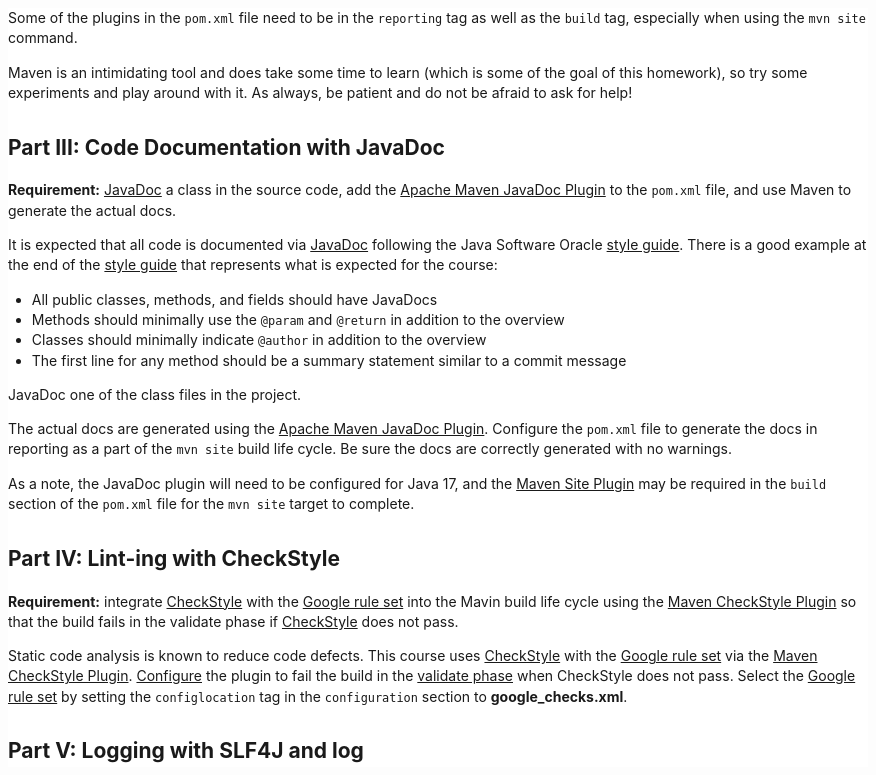 Some of the plugins in the `pom.xml` file need to be in the `reporting` tag as well as the `build` tag, especially when using the `mvn site` command.

Maven is an intimidating tool and does take some time to learn (which is some of the goal of this homework), so try some experiments and play around with it. As always, be patient and do not be afraid to ask for help!

## Part III: Code Documentation with JavaDoc

**Requirement:** [JavaDoc](https://www.oracle.com/technetwork/java/javase/documentation/index-jsp-135444.html) a class in the source code, add the [Apache Maven JavaDoc Plugin](https://maven.apache.org/plugins/maven-javadoc-plugin/usage.html) to the `pom.xml` file, and use Maven to generate the actual docs.

It is expected that all code is documented via [JavaDoc](https://www.oracle.com/technetwork/java/javase/documentation/index-jsp-135444.html) following the Java Software Oracle [style guide](https://www.oracle.com/technetwork/java/javase/documentation/index-137868.html). There is a good example at the end of the [style guide](https://www.oracle.com/technetwork/java/javase/documentation/index-137868.html) that represents what is expected for the course:

  * All public classes, methods, and fields should have JavaDocs
  * Methods should minimally use the `@param` and `@return` in addition to the overview
  * Classes should minimally indicate `@author` in addition to the overview
  * The first line for any method should be a summary statement similar to a commit message

JavaDoc one of the class files in the project.

The actual docs are generated using the [Apache Maven JavaDoc Plugin](https://maven.apache.org/plugins/maven-javadoc-plugin/usage.html). Configure the `pom.xml` file to generate the docs in reporting as a part of the `mvn site` build life cycle. Be sure the docs are correctly generated with no warnings.

As a note, the JavaDoc plugin will need to be configured for Java 17, and the [Maven Site Plugin](https://maven.apache.org/plugins/maven-site-plugin/) may be required in the `build` section of the `pom.xml` file for the `mvn site` target to complete.

## Part IV: Lint-ing with CheckStyle

**Requirement:** integrate [CheckStyle](https://checkstyle.sourceforge.io/) with the [Google rule set](https://checkstyle.sourceforge.io/google_style.html) into the Mavin build life cycle using the [Maven CheckStyle Plugin](https://maven.apache.org/plugins/maven-checkstyle-plugin/) so that the build fails in the validate phase if [CheckStyle](https://checkstyle.sourceforge.io/) does not pass.

Static code analysis is known to reduce code defects. This course uses [CheckStyle](https://checkstyle.sourceforge.io/) with the [Google rule set](https://checkstyle.sourceforge.io/google_style.html) via the [Maven CheckStyle Plugin](https://maven.apache.org/plugins/maven-checkstyle-plugin/). [Configure](https://maven.apache.org/plugins/maven-checkstyle-plugin/usage.html) the plugin to fail the build in the [validate phase](https://maven.apache.org/guides/introduction/introduction-to-the-lifecycle.html) when CheckStyle does not pass. Select the [Google rule set](https://checkstyle.sourceforge.io/google_style.html) by setting the `configlocation` tag in the `configuration` section to **google_checks.xml**.

## Part V: Logging with SLF4J and log
